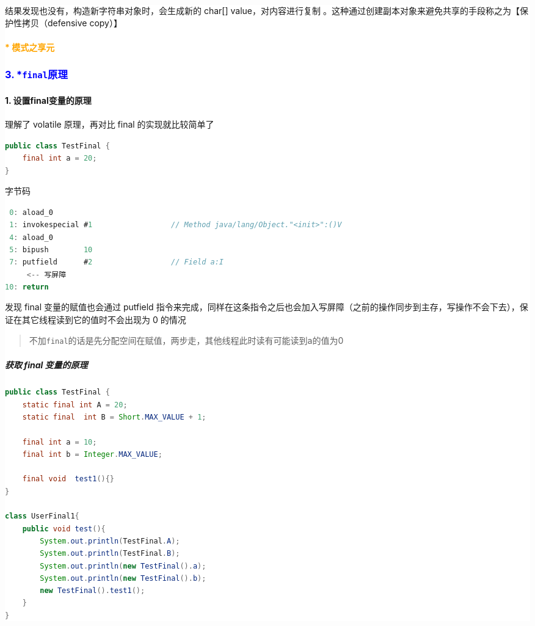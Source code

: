 结果发现也没有，构造新字符串对象时，会生成新的 char[] value，对内容进行复制 。这种通过创建副本对象来避免共享的手段称之为【保护性拷贝（defensive copy）】



#### <font color="#ffa500">* 模式之享元</font>



### <font color="blue" style="font-weight:bold">3. *`final`原理</font>



#### 1. 设置final变量的原理

理解了 volatile 原理，再对比 final 的实现就比较简单了

```java
public class TestFinal {
	final int a = 20;
}
```

字节码

```java
 0: aload_0
 1: invokespecial #1                  // Method java/lang/Object."<init>":()V
 4: aload_0
 5: bipush        10
 7: putfield      #2                  // Field a:I
     <-- 写屏障
10: return

```

发现 final 变量的赋值也会通过 putfield 指令来完成，同样在这条指令之后也会加入写屏障（之前的操作同步到主存，写操作不会下去），保证在其它线程读到它的值时不会出现为 0 的情况

> 不加`final`的话是先分配空间在赋值，两步走，其他线程此时读有可能读到a的值为0



##### 获取 final 变量的原理

```java
public class TestFinal {
    static final int A = 20;
    static final  int B = Short.MAX_VALUE + 1;

    final int a = 10;
    final int b = Integer.MAX_VALUE;

    final void  test1(){}
}

class UserFinal1{
    public void test(){
        System.out.println(TestFinal.A);
        System.out.println(TestFinal.B);
        System.out.println(new TestFinal().a);
        System.out.println(new TestFinal().b);
        new TestFinal().test1();
    }
}
```
